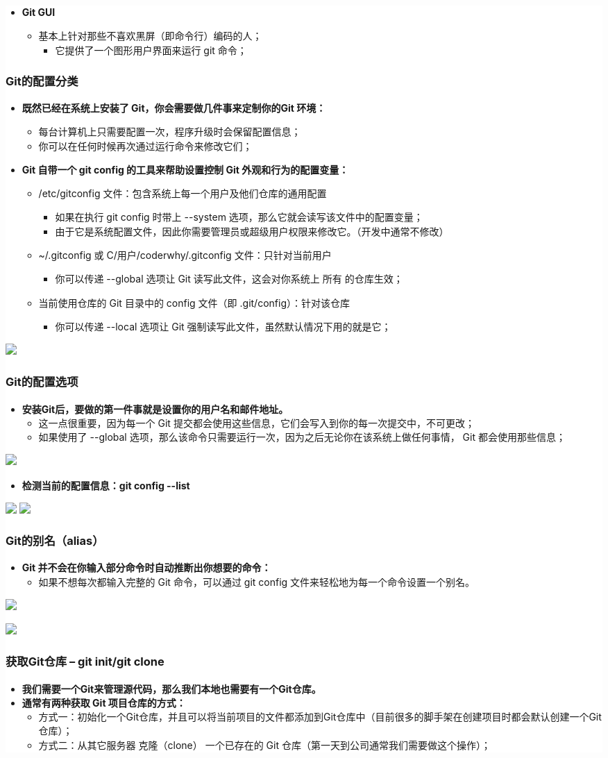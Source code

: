   - **Git GUI**

    - 基本上针对那些不喜欢黑屏（即命令行）编码的人；
      - 它提供了一个图形用户界面来运行 git 命令；


    


### **Git的配置分类**

- **既然已经在系统上安装了 Git，你会需要做几件事来定制你的Git 环境：**
  - 每台计算机上只需要配置一次，程序升级时会保留配置信息；
  - 你可以在任何时候再次通过运行命令来修改它们；


- **Git 自带一个 git config 的工具来帮助设置控制 Git 外观和行为的配置变量：**
  - /etc/gitconfig 文件：包含系统上每一个用户及他们仓库的通用配置
    - 如果在执行 git config 时带上 --system 选项，那么它就会读写该文件中的配置变量；
    - 由于它是系统配置文件，因此你需要管理员或超级用户权限来修改它。（开发中通常不修改）

  - ~/.gitconfig 或 C/用户/coderwhy/.gitconfig 文件：只针对当前用户
    - 你可以传递 --global 选项让 Git 读写此文件，这会对你系统上 所有 的仓库生效；

  - 当前使用仓库的 Git 目录中的 config 文件（即 .git/config）：针对该仓库
    - 你可以传递 --local 选项让 Git 强制读写此文件，虽然默认情况下用的就是它；


![](./image/Aspose.Words.ccb4f164-9542-40bc-b69d-f781c52879e8.016.png)

### **Git的配置选项**

- **安装Git后，要做的第一件事就是设置你的用户名和邮件地址。**
  - 这一点很重要，因为每一个 Git 提交都会使用这些信息，它们会写入到你的每一次提交中，不可更改；
  - 如果使用了 --global 选项，那么该命令只需要运行一次，因为之后无论你在该系统上做任何事情， Git 都会使用那些信息；


![](./image/Aspose.Words.ccb4f164-9542-40bc-b69d-f781c52879e8.017.png)

- **检测当前的配置信息：git config --list**

![](./image/Aspose.Words.ccb4f164-9542-40bc-b69d-f781c52879e8.018.png) ![](./image/Aspose.Words.ccb4f164-9542-40bc-b69d-f781c52879e8.019.png)

### **Git的别名（alias）**

- **Git 并不会在你输入部分命令时自动推断出你想要的命令：**
  - 如果不想每次都输入完整的 Git 命令，可以通过 git config 文件来轻松地为每一个命令设置一个别名。


![](./image/Aspose.Words.ccb4f164-9542-40bc-b69d-f781c52879e8.020.png)

![](./image/Aspose.Words.ccb4f164-9542-40bc-b69d-f781c52879e8.021.png)

### **获取Git仓库 – git init/git clone**

- **我们需要一个Git来管理源代码，那么我们本地也需要有一个Git仓库。**
- **通常有两种获取 Git 项目仓库的方式：**
  - 方式一：初始化一个Git仓库，并且可以将当前项目的文件都添加到Git仓库中（目前很多的脚手架在创建项目时都会默认创建一个Git仓库）；
  - 方式二：从其它服务器 克隆（clone） 一个已存在的 Git 仓库（第一天到公司通常我们需要做这个操作）；
